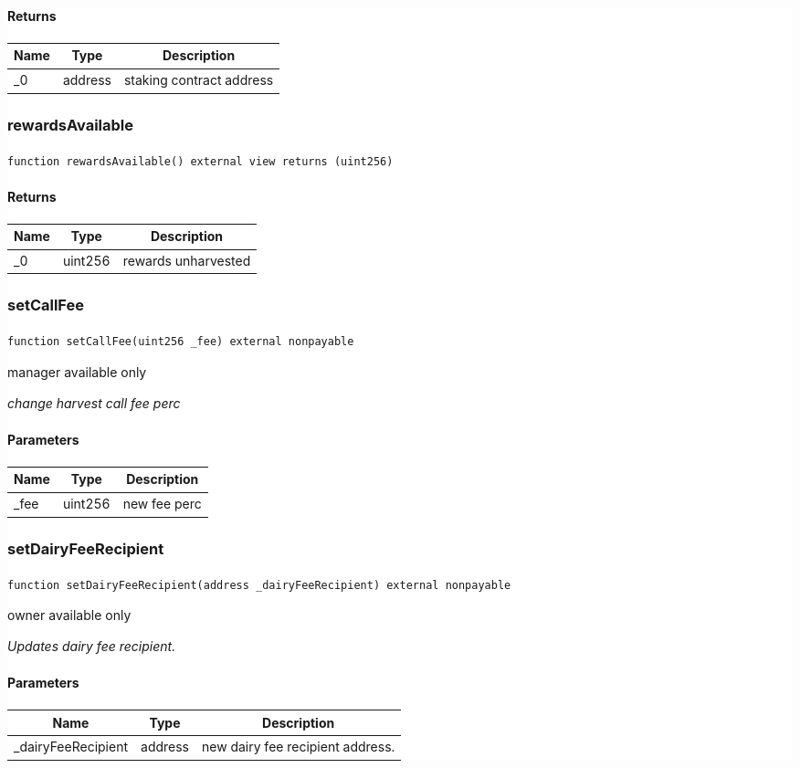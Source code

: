 

#### Returns

| Name | Type | Description |
|---|---|---|
| _0 | address | staking contract address |

### rewardsAvailable

```solidity
function rewardsAvailable() external view returns (uint256)
```






#### Returns

| Name | Type | Description |
|---|---|---|
| _0 | uint256 | rewards unharvested |

### setCallFee

```solidity
function setCallFee(uint256 _fee) external nonpayable
```

manager available only

*change harvest call fee perc*

#### Parameters

| Name | Type | Description |
|---|---|---|
| _fee | uint256 | new fee perc |

### setDairyFeeRecipient

```solidity
function setDairyFeeRecipient(address _dairyFeeRecipient) external nonpayable
```

owner available only

*Updates dairy fee recipient.*

#### Parameters

| Name | Type | Description |
|---|---|---|
| _dairyFeeRecipient | address | new dairy fee recipient address. |
